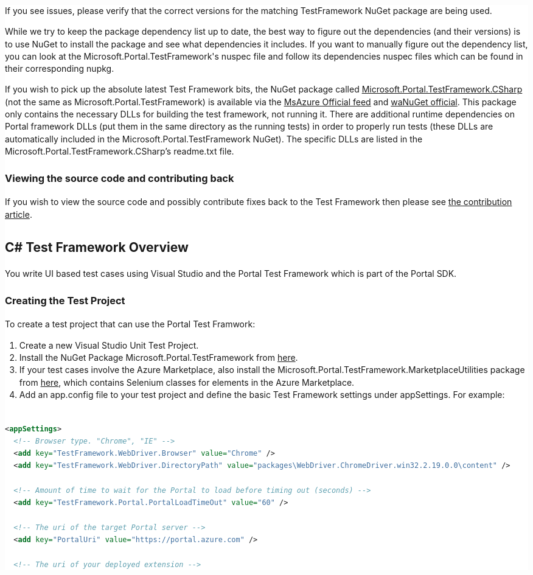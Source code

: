 If you see issues, please verify that the correct versions for the matching TestFramework NuGet package are being used.

While we try to keep the package dependency list up to date, the best way to figure out the dependencies (and their versions) is to use NuGet to install the package and see what dependencies it includes.  If you want to manually figure out the dependency list, you can look at the Microsoft.Portal.TestFramework's nuspec file and follow its dependencies nuspec files which can be found in their corresponding nupkg.

If you wish to pick up the absolute latest Test Framework bits, the NuGet package called [Microsoft.Portal.TestFramework.CSharp](https://msazure.visualstudio.com/DefaultCollection/One/_apps/hub/ms.feed.feed-hub?feedName=Official&protocolType=NuGet&packageName=microsoft.portal.testframework.csharp&packageVersion=1.0.8.8&_a=view) (not the same as Microsoft.Portal.TestFramework) is available via the [MsAzure Official feed](https://msazure.pkgs.visualstudio.com/_packaging/Official/NuGet/v3/index.json) and [waNuGet official](http://waNuGet/Official/NuGet).
This package only contains the necessary DLLs for building the test framework, not running it.  There are additional runtime dependencies on Portal framework DLLs (put them in the same directory as the running tests) in order to properly run tests (these DLLs are automatically included in the Microsoft.Portal.TestFramework NuGet).  The specific DLLs are listed in the Microsoft.Portal.TestFramework.CSharp’s readme.txt file.  

<a name="c-portal-test-framework-notice-changes-to-c-test-framework-nuget-viewing-the-source-code-and-contributing-back"></a>
### Viewing the source code and contributing back
If you wish to view the source code and possibly contribute fixes back to the Test Framework then please see [the contribution article](portalfx-testing-contributing.md).



<a name="c-portal-test-framework-c-test-framework-overview"></a>
## C# Test Framework Overview

You write UI based test cases using Visual Studio and the Portal Test Framework which is part of the Portal SDK.

<a name="c-portal-test-framework-c-test-framework-overview-creating-the-test-project"></a>
### Creating the Test Project
To create a test project that can use the Portal Test Framwork:

1. Create a new Visual Studio Unit Test Project.
2. Install the NuGet Package Microsoft.Portal.TestFramework from [here](https://msazure.visualstudio.com/DefaultCollection/One/_apps/hub/ms.feed.feed-hub?feedName=Official&protocolType=NuGet&packageName=microsoft.portal.testframework).
3. If your test cases involve the Azure Marketplace, also install the Microsoft.Portal.TestFramework.MarketplaceUtilities package from [here](https://msazure.visualstudio.com/DefaultCollection/One/_apps/hub/ms.feed.feed-hub?feedName=Official&protocolType=NuGet&packageName=microsoft.portal.testframework.marketplaceutilities), which contains Selenium classes for elements in the Azure Marketplace.
4. Add an app.config file to your test project and define the basic Test Framework settings under appSettings. For example:

```xml

<appSettings>
  <!-- Browser type. "Chrome", "IE" -->
  <add key="TestFramework.WebDriver.Browser" value="Chrome" />
  <add key="TestFramework.WebDriver.DirectoryPath" value="packages\WebDriver.ChromeDriver.win32.2.19.0.0\content" />

  <!-- Amount of time to wait for the Portal to load before timing out (seconds) -->
  <add key="TestFramework.Portal.PortalLoadTimeOut" value="60" />
  
  <!-- The uri of the target Portal server -->
  <add key="PortalUri" value="https://portal.azure.com" />
  
  <!-- The uri of your deployed extension -->
```
